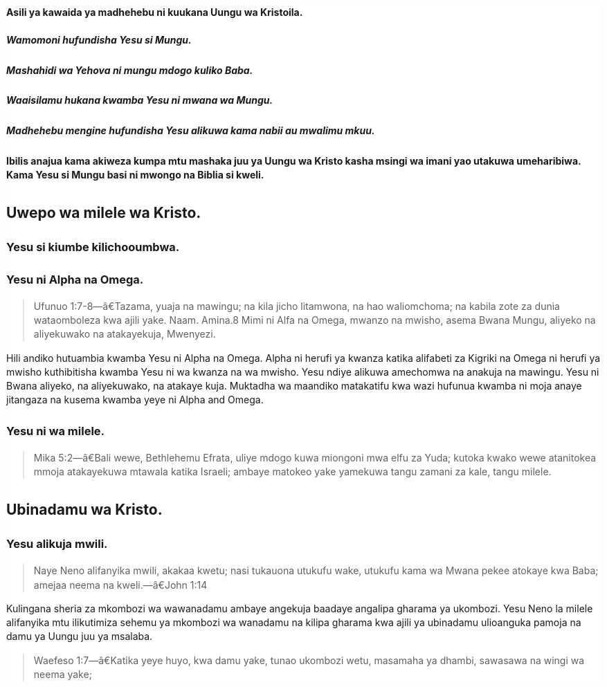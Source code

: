 #### Asili ya kawaida ya madhehebu ni kuukana Uungu wa Kristoila.

##### Wamomoni hufundisha Yesu si Mungu.

##### Mashahidi wa Yehova ni mungu mdogo kuliko Baba.

##### Waaisilamu hukana kwamba Yesu ni mwana wa Mungu.

##### Madhehebu mengine hufundisha Yesu alikuwa kama nabii au mwalimu mkuu.

#### Ibilis anajua kama akiweza kumpa mtu mashaka juu ya Uungu wa Kristo kasha msingi wa imani yao utakuwa umeharibiwa. Kama Yesu si Mungu basi ni mwongo na Biblia si kweli.

## Uwepo wa milele wa Kristo.

### Yesu si kiumbe kilichooumbwa.

### Yesu ni Alpha na Omega.

> Ufunuo 1:7-8&mdash;â€Tazama&#44; yuaja na mawingu; na kila jicho litamwona&#44; na hao waliomchoma; na kabila zote za dunia wataomboleza kwa ajili yake. Naam. Amina.8 Mimi ni Alfa na Omega&#44; mwanzo na mwisho&#44; asema Bwana Mungu&#44; aliyeko na aliyekuwako na atakayekuja&#44; Mwenyezi.

Hili andiko hutuambia kwamba Yesu ni Alpha na Omega. Alpha ni herufi ya kwanza katika alifabeti za Kigriki na Omega ni herufi ya mwisho kuthibitisha kwamba Yesu ni wa kwanza na wa mwisho. Yesu ndiye alikuwa amechomwa na anakuja na mawingu. Yesu ni Bwana aliyeko&#44; na aliyekuwako&#44; na atakaye kuja. Muktadha wa maandiko matakatifu kwa wazi hufunua kwamba ni moja anaye jitangaza na kusema kwamba yeye ni Alpha and Omega.

### Yesu ni wa milele.

> Mika 5:2&mdash;â€Bali wewe&#44; Bethlehemu Efrata&#44; uliye mdogo kuwa miongoni mwa elfu za Yuda; kutoka kwako wewe atanitokea mmoja atakayekuwa mtawala katika Israeli; ambaye matokeo yake yamekuwa tangu zamani za kale&#44; tangu milele.

## Ubinadamu wa Kristo.

### Yesu alikuja mwili.

> Naye Neno alifanyika mwili&#44; akakaa kwetu; nasi tukauona utukufu wake&#44; utukufu kama wa Mwana pekee atokaye kwa Baba; amejaa neema na kweli.&mdash;â€John 1:14

Kulingana sheria za mkombozi wa wawanadamu ambaye angekuja baadaye angalipa gharama ya ukombozi. Yesu Neno la milele alifanyika mtu ilikutimiza sehemu ya mkombozi wa wanadamu na kilipa gharama kwa ajili ya ubinadamu ulioanguka pamoja na damu ya Uungu juu ya msalaba.

> Waefeso 1:7&mdash;â€Katika yeye huyo&#44; kwa damu yake&#44; tunao ukombozi wetu&#44; masamaha ya dhambi&#44; sawasawa na wingi wa neema yake;
